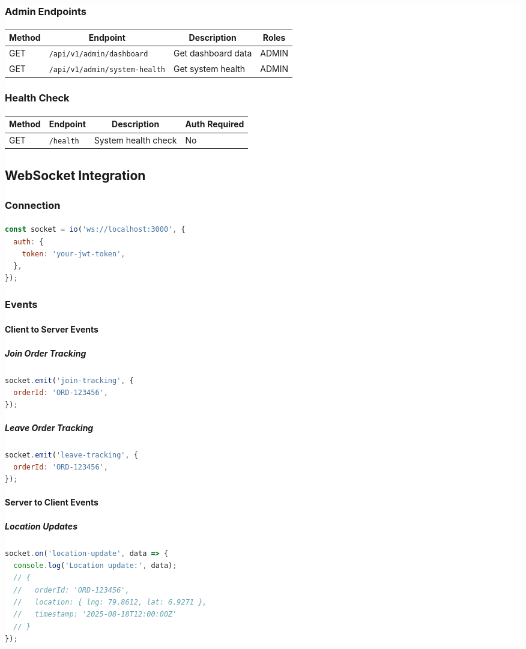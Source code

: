 
### Admin Endpoints

| Method | Endpoint                      | Description        | Roles |
| ------ | ----------------------------- | ------------------ | ----- |
| GET    | `/api/v1/admin/dashboard`     | Get dashboard data | ADMIN |
| GET    | `/api/v1/admin/system-health` | Get system health  | ADMIN |

### Health Check

| Method | Endpoint  | Description         | Auth Required |
| ------ | --------- | ------------------- | ------------- |
| GET    | `/health` | System health check | No            |

## WebSocket Integration

### Connection

```javascript
const socket = io('ws://localhost:3000', {
  auth: {
    token: 'your-jwt-token',
  },
});
```

### Events

#### Client to Server Events

##### Join Order Tracking

```javascript
socket.emit('join-tracking', {
  orderId: 'ORD-123456',
});
```

##### Leave Order Tracking

```javascript
socket.emit('leave-tracking', {
  orderId: 'ORD-123456',
});
```

#### Server to Client Events

##### Location Updates

```javascript
socket.on('location-update', data => {
  console.log('Location update:', data);
  // {
  //   orderId: 'ORD-123456',
  //   location: { lng: 79.8612, lat: 6.9271 },
  //   timestamp: '2025-08-18T12:00:00Z'
  // }
});
```
